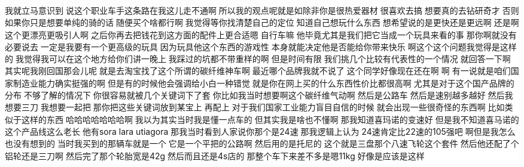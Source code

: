 我就立马意识到
说这个职业车手这条路在我这儿走不通啊
所以我的观点呢就是如除非你是很热爱器材
很喜欢去搞
想要真的去钻研奇才
否则如果你只是想要单纯的骑的话
随便买个啥都行啊
我觉得等你找清楚自己的定位
知道自己想玩什么东西
想希望说的是更快还是更远啊
还是啊这个更漂亮更吸引人啊
之后你再去把钱花到这方面的配件上更合适嗯
自行车嘛
他毕竟尤其是我们把它当成一个玩具来看的事
那你啊就没有必要说去
一定是我要有一个更高级的玩具
因为玩具他这个东西的游戏性
本身就能决定他是否能给你带来快乐
啊这个这个问题我觉得是这样的
我觉得我可以在这个地方给你们讲一晚上
我踩过的坑都不带重样的啊
但是时间有限
我们挑几个比较有代表性的一个情况
就回答一下啊
其实呢我刚回国那会儿呢
就是去淘宝找了这个所谓的碳纤维神车啊
最近哪个品牌我就不说了
这个同学好像现在还在啊
啊
有一说就是咱们国家制造业能力确实挺强的啊
但是有的时候他会强调给小白一种错觉
就是你在网上买的什么东西性价比都很高啊
尤其是对于这个国产品牌的分布
不够了解的情况下
你很容易就被几个关键词下了套
你比如我当时想要啊这个碳纤维气动啊
然后是公路车
然后是速别越多越好
然后我想要三刀
我想要一起把
那你把这些关键词放到某宝上
再配上
对于我们国家工业能力盲目自信的时候
就会出现一些很奇怪的东西啊
比如类似于这样的东西
哈哈哈哈哈哈哈啊
我以为其实当时我是懂一点车的
但其实我是啥也不懂啊
那我知道喜玛诺的变速好
但是我不知道喜马诺的这个产品线这么老长
他有sora lara utiagora
那我当时看到人家说你那个是24速
那我逻辑上认为
24速肯定比22速的105强吧
啊但是我怎么也没有想到的
当时我买到的那辆车就是一个
它是一个平把的公路啊
然后用的是托尼的
这个就是三盘那个八速飞轮这个套件
然后他还配了个铝轮还是三刀啊
然后完了那个轮胎宽是42g
然后而且还是4s店的
那整个车下来差不多是嗯11kg
好像是应该是这样
